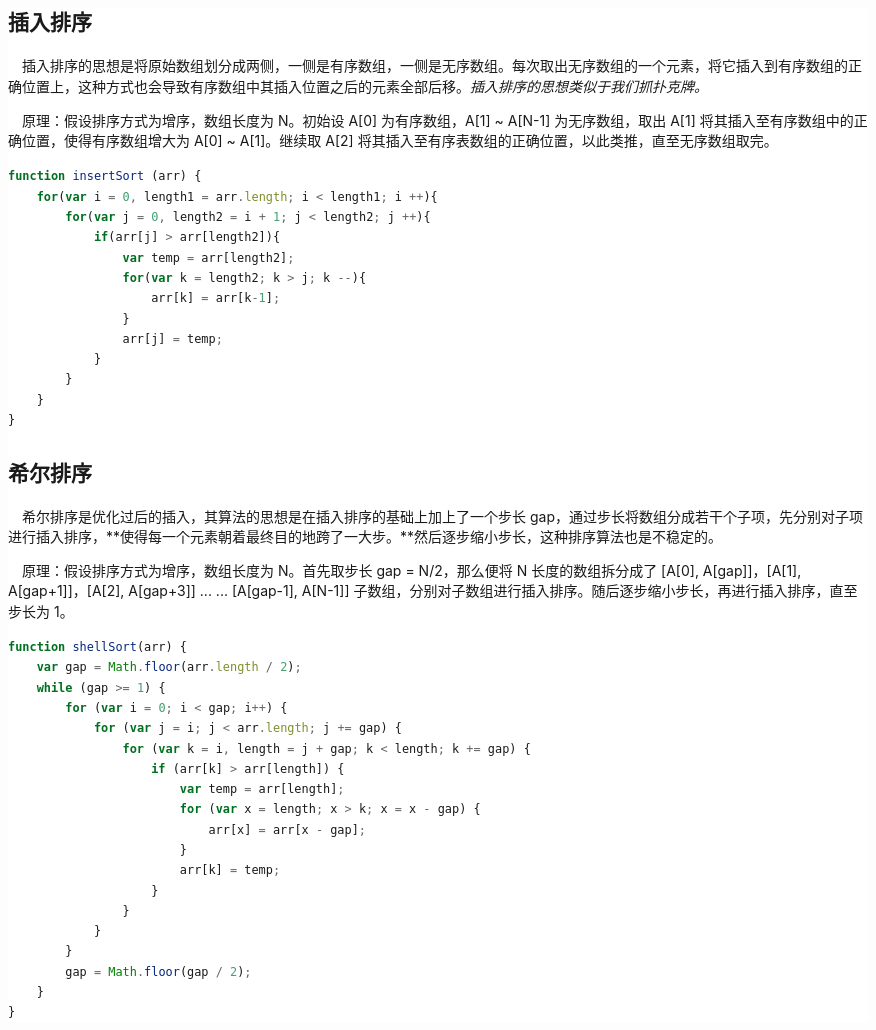 ## 插入排序

　插入排序的思想是将原始数组划分成两侧，一侧是有序数组，一侧是无序数组。每次取出无序数组的一个元素，将它插入到有序数组的正确位置上，这种方式也会导致有序数组中其插入位置之后的元素全部后移。*插入排序的思想类似于我们抓扑克牌。*

　原理：假设排序方式为增序，数组长度为 N。初始设 A[0] 为有序数组，A[1] ~ A[N-1] 为无序数组，取出 A[1] 将其插入至有序数组中的正确位置，使得有序数组增大为 A[0] ~ A[1]。继续取 A[2] 将其插入至有序表数组的正确位置，以此类推，直至无序数组取完。

```js
function insertSort (arr) {
    for(var i = 0, length1 = arr.length; i < length1; i ++){
        for(var j = 0, length2 = i + 1; j < length2; j ++){
            if(arr[j] > arr[length2]){
                var temp = arr[length2];
                for(var k = length2; k > j; k --){
                    arr[k] = arr[k-1];
                }
                arr[j] = temp;
            }
        }
    }
}
```

## 希尔排序

 　希尔排序是优化过后的插入，其算法的思想是在插入排序的基础上加上了一个步长 gap，通过步长将数组分成若干个子项，先分别对子项进行插入排序，**使得每一个元素朝着最终目的地跨了一大步。**然后逐步缩小步长，这种排序算法也是不稳定的。

　原理：假设排序方式为增序，数组长度为 N。首先取步长 gap = N/2，那么便将 N 长度的数组拆分成了 [A[0], A[gap]]，[A[1], A[gap+1]]，[A[2], A[gap+3]] ... ... [A[gap-1], A[N-1]] 子数组，分别对子数组进行插入排序。随后逐步缩小步长，再进行插入排序，直至步长为 1。

```js
function shellSort(arr) {
    var gap = Math.floor(arr.length / 2);
    while (gap >= 1) {
        for (var i = 0; i < gap; i++) {
            for (var j = i; j < arr.length; j += gap) {
                for (var k = i, length = j + gap; k < length; k += gap) {
                    if (arr[k] > arr[length]) {
                        var temp = arr[length];
                        for (var x = length; x > k; x = x - gap) {
                            arr[x] = arr[x - gap];
                        }
                        arr[k] = temp;
                    }
                }
            }
        }
        gap = Math.floor(gap / 2);
    }
}
```
